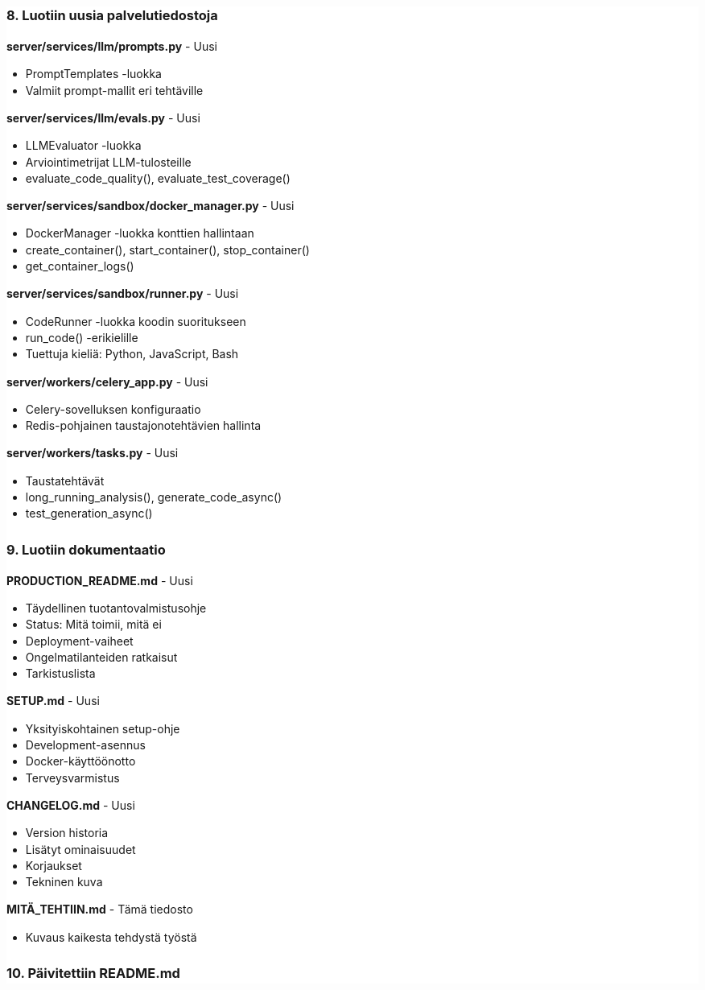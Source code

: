 ### 8. Luotiin uusia palvelutiedostoja

**server/services/llm/prompts.py** - Uusi
- PromptTemplates -luokka
- Valmiit prompt-mallit eri tehtäville

**server/services/llm/evals.py** - Uusi
- LLMEvaluator -luokka
- Arviointimetrijat LLM-tulosteille
- evaluate_code_quality(), evaluate_test_coverage()

**server/services/sandbox/docker_manager.py** - Uusi
- DockerManager -luokka konttien hallintaan
- create_container(), start_container(), stop_container()
- get_container_logs()

**server/services/sandbox/runner.py** - Uusi
- CodeRunner -luokka koodin suoritukseen
- run_code() -erikielille
- Tuettuja kieliä: Python, JavaScript, Bash

**server/workers/celery_app.py** - Uusi
- Celery-sovelluksen konfiguraatio
- Redis-pohjainen taustajonotehtävien hallinta

**server/workers/tasks.py** - Uusi
- Taustatehtävät
- long_running_analysis(), generate_code_async()
- test_generation_async()

### 9. Luotiin dokumentaatio

**PRODUCTION_README.md** - Uusi
- Täydellinen tuotantovalmistusohje
- Status: Mitä toimii, mitä ei
- Deployment-vaiheet
- Ongelmatilanteiden ratkaisut
- Tarkistuslista

**SETUP.md** - Uusi
- Yksityiskohtainen setup-ohje
- Development-asennus
- Docker-käyttöönotto
- Terveysvarmistus

**CHANGELOG.md** - Uusi
- Version historia
- Lisätyt ominaisuudet
- Korjaukset
- Tekninen kuva

**MITÄ_TEHTIIN.md** - Tämä tiedosto
- Kuvaus kaikesta tehdystä työstä

### 10. Päivitettiin README.md
